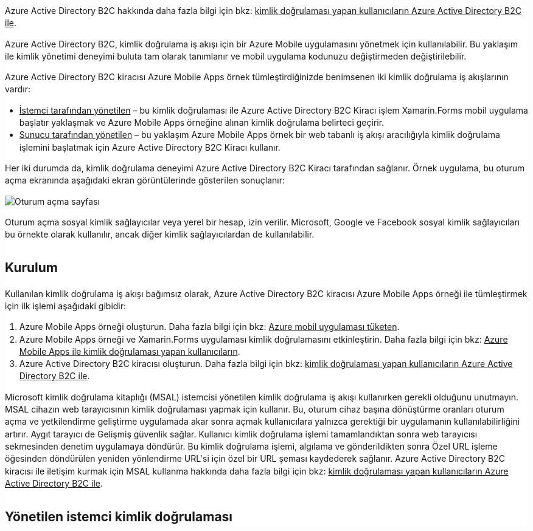 Azure Active Directory B2C hakkında daha fazla bilgi için bkz: [kimlik doğrulaması yapan kullanıcıların Azure Active Directory B2C ile](~/xamarin-forms/data-cloud/authentication/azure-ad-b2c.md).

Azure Active Directory B2C, kimlik doğrulama iş akışı için bir Azure Mobile uygulamasını yönetmek için kullanılabilir. Bu yaklaşım ile kimlik yönetimi deneyimi buluta tam olarak tanımlanır ve mobil uygulama kodunuzu değiştirmeden değiştirilebilir.

Azure Active Directory B2C kiracısı Azure Mobile Apps örnek tümleştirdiğinizde benimsenen iki kimlik doğrulama iş akışlarının vardır:

- [İstemci tarafından yönetilen](#client_managed) – bu kimlik doğrulaması ile Azure Active Directory B2C Kiracı işlem Xamarin.Forms mobil uygulama başlatır yaklaşmak ve Azure Mobile Apps örneğine alınan kimlik doğrulama belirteci geçirir.
- [Sunucu tarafından yönetilen](#server_managed) – bu yaklaşım Azure Mobile Apps örnek bir web tabanlı iş akışı aracılığıyla kimlik doğrulama işlemini başlatmak için Azure Active Directory B2C Kiracı kullanır.

Her iki durumda da, kimlik doğrulama deneyimi Azure Active Directory B2C Kiracı tarafından sağlanır. Örnek uygulama, bu oturum açma ekranında aşağıdaki ekran görüntülerinde gösterilen sonuçlanır:

![](azure-ad-b2c-mobile-app-images/screenshots.png "Oturum açma sayfası")

Oturum açma sosyal kimlik sağlayıcılar veya yerel bir hesap, izin verilir. Microsoft, Google ve Facebook sosyal kimlik sağlayıcıları bu örnekte olarak kullanılır, ancak diğer kimlik sağlayıcılardan de kullanılabilir.

## <a name="setup"></a>Kurulum

Kullanılan kimlik doğrulama iş akışı bağımsız olarak, Azure Active Directory B2C kiracısı Azure Mobile Apps örneği ile tümleştirmek için ilk işlemi aşağıdaki gibidir:

1. Azure Mobile Apps örneği oluşturun. Daha fazla bilgi için bkz: [Azure mobil uygulaması tüketen](~/xamarin-forms/data-cloud/consuming/azure.md).
1. Azure Mobile Apps örneği ve Xamarin.Forms uygulaması kimlik doğrulamasını etkinleştirin. Daha fazla bilgi için bkz: [Azure Mobile Apps ile kimlik doğrulaması yapan kullanıcıların](~/xamarin-forms/data-cloud/authentication/azure.md).
1. Azure Active Directory B2C kiracısı oluşturun. Daha fazla bilgi için bkz: [kimlik doğrulaması yapan kullanıcıların Azure Active Directory B2C ile](~/xamarin-forms/data-cloud/authentication/azure-ad-b2c.md).

Microsoft kimlik doğrulama kitaplığı (MSAL) istemcisi yönetilen kimlik doğrulama iş akışı kullanırken gerekli olduğunu unutmayın. MSAL cihazın web tarayıcısının kimlik doğrulaması yapmak için kullanır. Bu, oturum cihaz başına dönüştürme oranları oturum açma ve yetkilendirme geliştirme uygulamada akar sonra açmak kullanıcılara yalnızca gerektiği bir uygulamanın kullanılabilirliğini artırır. Aygıt tarayıcı de Gelişmiş güvenlik sağlar. Kullanıcı kimlik doğrulama işlemi tamamlandıktan sonra web tarayıcısı sekmesinden denetim uygulamaya döndürür. Bu kimlik doğrulama işlemi, algılama ve gönderildikten sonra Özel URL işleme öğesinden döndürülen yeniden yönlendirme URL'si için özel bir URL şeması kaydederek sağlanır. Azure Active Directory B2C kiracısı ile iletişim kurmak için MSAL kullanma hakkında daha fazla bilgi için bkz: [kimlik doğrulaması yapan kullanıcıların Azure Active Directory B2C ile](~/xamarin-forms/data-cloud/authentication/azure-ad-b2c.md).

<a name="client_managed" />

## <a name="client-managed-authentication"></a>Yönetilen istemci kimlik doğrulaması
